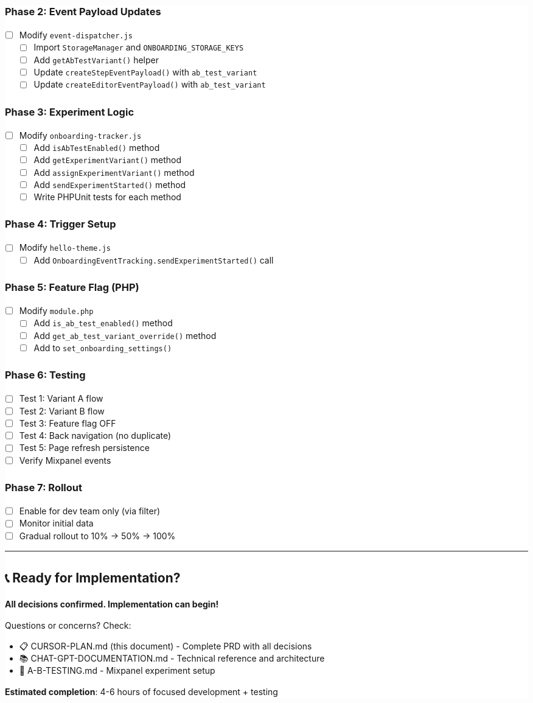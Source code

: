 ### Phase 2: Event Payload Updates
- [ ] Modify `event-dispatcher.js`
  - [ ] Import `StorageManager` and `ONBOARDING_STORAGE_KEYS`
  - [ ] Add `getAbTestVariant()` helper
  - [ ] Update `createStepEventPayload()` with `ab_test_variant`
  - [ ] Update `createEditorEventPayload()` with `ab_test_variant`

### Phase 3: Experiment Logic
- [ ] Modify `onboarding-tracker.js`
  - [ ] Add `isAbTestEnabled()` method
  - [ ] Add `getExperimentVariant()` method
  - [ ] Add `assignExperimentVariant()` method
  - [ ] Add `sendExperimentStarted()` method
  - [ ] Write PHPUnit tests for each method

### Phase 4: Trigger Setup
- [ ] Modify `hello-theme.js`
  - [ ] Add `OnboardingEventTracking.sendExperimentStarted()` call
  
### Phase 5: Feature Flag (PHP)
- [ ] Modify `module.php`
  - [ ] Add `is_ab_test_enabled()` method
  - [ ] Add `get_ab_test_variant_override()` method
  - [ ] Add to `set_onboarding_settings()`

### Phase 6: Testing
- [ ] Test 1: Variant A flow
- [ ] Test 2: Variant B flow  
- [ ] Test 3: Feature flag OFF
- [ ] Test 4: Back navigation (no duplicate)
- [ ] Test 5: Page refresh persistence
- [ ] Verify Mixpanel events

### Phase 7: Rollout
- [ ] Enable for dev team only (via filter)
- [ ] Monitor initial data
- [ ] Gradual rollout to 10% → 50% → 100%

---

## 📞 Ready for Implementation?

**All decisions confirmed. Implementation can begin!**

Questions or concerns? Check:
- 📋 CURSOR-PLAN.md (this document) - Complete PRD with all decisions
- 📚 CHAT-GPT-DOCUMENTATION.md - Technical reference and architecture
- 📌 A-B-TESTING.md - Mixpanel experiment setup

**Estimated completion**: 4-6 hours of focused development + testing

